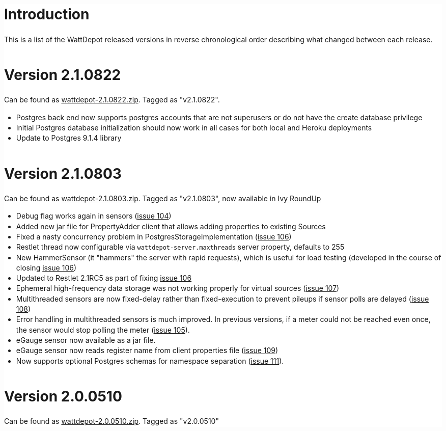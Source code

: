 # Introduction #

This is a list of the WattDepot released versions in reverse chronological order describing what changed between each release.

# Version 2.1.0822 #
Can be found as [wattdepot-2.1.0822.zip](http://code.google.com/p/wattdepot/downloads/detail?name=wattdepot-2.1.0822-dist.zip). Tagged as "v2.1.0822".
  * Postgres back end now supports postgres accounts that are not superusers or do not have the create database privilege
  * Initial Postgres database initialization should now work in all cases for both local and Heroku deployments
  * Update to Postgres 9.1.4 library

# Version 2.1.0803 #
Can be found as [wattdepot-2.1.0803.zip](http://code.google.com/p/wattdepot/downloads/detail?name=wattdepot-2.1.0803-dist.zip). Tagged as "v2.1.0803", now available in [Ivy RoundUp](http://ivyroundup.googlecode.com/svn/trunk/repo/modules/org.wattdepot/wattdepot/2.1.0803/ivy.xml)

  * Debug flag works again in sensors ([issue 104](https://code.google.com/p/wattdepot/issues/detail?id=104))
  * Added new jar file for PropertyAdder client that allows adding properties to existing Sources
  * Fixed a nasty concurrency problem in PostgresStorageImplementation ([issue 106](https://code.google.com/p/wattdepot/issues/detail?id=106))
  * Restlet thread now configurable via `wattdepot-server.maxthreads` server property, defaults to 255
  * New HammerSensor (it "hammers" the server with rapid requests), which is useful for load testing (developed in the course of closing [issue 106](https://code.google.com/p/wattdepot/issues/detail?id=106))
  * Updated to Restlet 2.1RC5 as part of fixing [issue 106](https://code.google.com/p/wattdepot/issues/detail?id=106)
  * Ephemeral high-frequency data storage was not working properly for virtual sources ([issue 107](https://code.google.com/p/wattdepot/issues/detail?id=107))
  * Multithreaded sensors are now fixed-delay rather than fixed-execution to prevent pileups if sensor polls are delayed ([issue 108](https://code.google.com/p/wattdepot/issues/detail?id=108))
  * Error handling in multithreaded sensors is much improved. In previous versions, if a meter could not be reached even once, the sensor would stop polling the meter ([issue 105](https://code.google.com/p/wattdepot/issues/detail?id=105)).
  * eGauge sensor now available as a jar file.
  * eGauge sensor now reads register name from client properties file ([issue 109](https://code.google.com/p/wattdepot/issues/detail?id=109))
  * Now supports optional Postgres schemas for namespace separation ([issue 111](https://code.google.com/p/wattdepot/issues/detail?id=111)).

# Version 2.0.0510 #
Can be found as [wattdepot-2.0.0510.zip](http://code.google.com/p/wattdepot/downloads/detail?name=wattdepot-2.0.0510-dist.zip). Tagged as "v2.0.0510"
